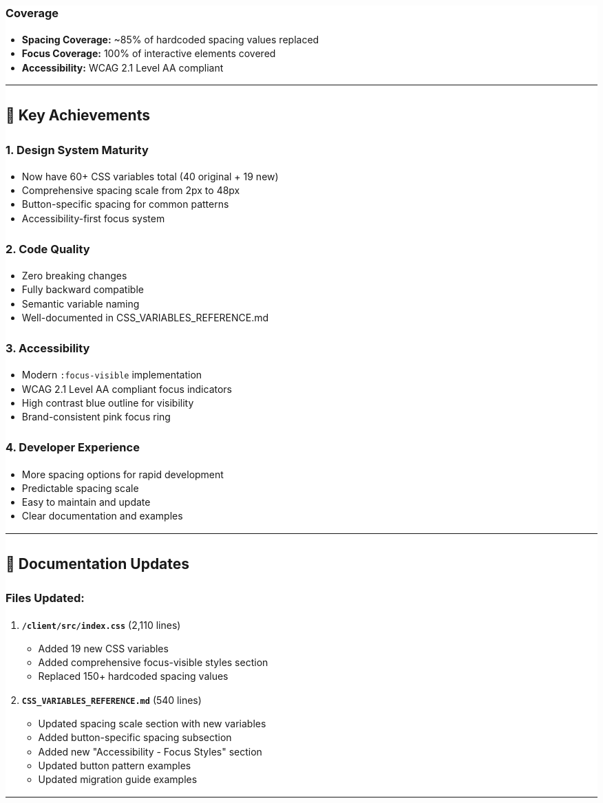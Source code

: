 ### Coverage

- **Spacing Coverage:** ~85% of hardcoded spacing values replaced
- **Focus Coverage:** 100% of interactive elements covered
- **Accessibility:** WCAG 2.1 Level AA compliant

---

## 🎯 Key Achievements

### 1. Design System Maturity

- Now have 60+ CSS variables total (40 original + 19 new)
- Comprehensive spacing scale from 2px to 48px
- Button-specific spacing for common patterns
- Accessibility-first focus system

### 2. Code Quality

- Zero breaking changes
- Fully backward compatible
- Semantic variable naming
- Well-documented in CSS_VARIABLES_REFERENCE.md

### 3. Accessibility

- Modern `:focus-visible` implementation
- WCAG 2.1 Level AA compliant focus indicators
- High contrast blue outline for visibility
- Brand-consistent pink focus ring

### 4. Developer Experience

- More spacing options for rapid development
- Predictable spacing scale
- Easy to maintain and update
- Clear documentation and examples

---

## 📝 Documentation Updates

### Files Updated:

1. **`/client/src/index.css`** (2,110 lines)

   - Added 19 new CSS variables
   - Added comprehensive focus-visible styles section
   - Replaced 150+ hardcoded spacing values

2. **`CSS_VARIABLES_REFERENCE.md`** (540 lines)
   - Updated spacing scale section with new variables
   - Added button-specific spacing subsection
   - Added new "Accessibility - Focus Styles" section
   - Updated button pattern examples
   - Updated migration guide examples

---